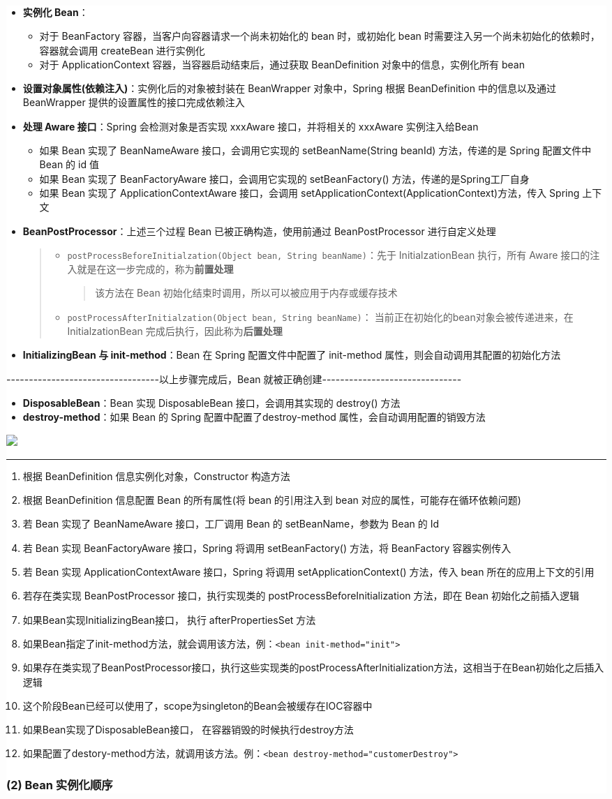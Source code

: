 - **实例化 Bean**：

  - 对于 BeanFactory 容器，当客户向容器请求一个尚未初始化的 bean 时，或初始化 bean 时需要注入另一个尚未初始化的依赖时，容器就会调用 createBean 进行实例化
  - 对于 ApplicationContext 容器，当容器启动结束后，通过获取 BeanDefinition 对象中的信息，实例化所有 bean

- **设置对象属性(依赖注入)**：实例化后的对象被封装在 BeanWrapper 对象中，Spring 根据 BeanDefinition 中的信息以及通过 BeanWrapper 提供的设置属性的接口完成依赖注入

- **处理 Aware 接口**：Spring 会检测对象是否实现 xxxAware 接口，并将相关的 xxxAware 实例注入给Bean

  - 如果 Bean 实现了 BeanNameAware 接口，会调用它实现的 setBeanName(String beanId) 方法，传递的是 Spring 配置文件中 Bean 的 id 值
  - 如果 Bean 实现了 BeanFactoryAware 接口，会调用它实现的 setBeanFactory() 方法，传递的是Spring工厂自身
  - 如果 Bean 实现了 ApplicationContextAware 接口，会调用 setApplicationContext(ApplicationContext)方法，传入 Spring 上下文

- **BeanPostProcessor**：上述三个过程 Bean 已被正确构造，使用前通过 BeanPostProcessor 进行自定义处理

  > - `postProcessBeforeInitialzation(Object bean, String beanName)`：先于 InitialzationBean 执行，所有 Aware 接口的注入就是在这一步完成的，称为**前置处理**
  >
  >   >  该方法在 Bean 初始化结束时调用，所以可以被应用于内存或缓存技术
  >
  > - `postProcessAfterInitialzation(Object bean, String beanName)`： 当前正在初始化的bean对象会被传递进来，在 InitialzationBean 完成后执行，因此称为**后置处理**

- **InitializingBean 与 init-method**：Bean 在 Spring 配置文件中配置了 init-method 属性，则会自动调用其配置的初始化方法

----------------------------------以上步骤完成后，Bean 就被正确创建-------------------------------

- **DisposableBean**：Bean 实现 DisposableBean 接口，会调用其实现的 destroy() 方法
- **destroy-method**：如果 Bean 的 Spring 配置中配置了destroy-method 属性，会自动调用配置的销毁方法

![](../../pics/spring/spring_18.png)

---

1. 根据 BeanDefinition 信息实例化对象，Constructor 构造方法

2. 根据 BeanDefinition 信息配置 Bean 的所有属性(将 bean 的引用注入到 bean 对应的属性，可能存在循环依赖问题)

3. 若 Bean 实现了 BeanNameAware 接口，工厂调用 Bean 的 setBeanName，参数为 Bean 的 Id

4. 若 Bean 实现 BeanFactoryAware 接口，Spring 将调用 setBeanFactory() 方法，将 BeanFactory 容器实例传入

5. 若 Bean 实现 ApplicationContextAware 接口，Spring 将调用 setApplicationContext() 方法，传入 bean 所在的应用上下文的引用
6. 若存在类实现 BeanPostProcessor 接口，执行实现类的 postProcessBeforeInitialization 方法，即在 Bean 初始化之前插入逻辑
7. 如果Bean实现InitializingBean接口， 执行 afterPropertiesSet 方法
8. 如果Bean指定了init-method方法，就会调用该方法，例：`<bean init-method="init">`
9. 如果存在类实现了BeanPostProcessor接口，执行这些实现类的postProcessAfterInitialization方法，这相当于在Bean初始化之后插入逻辑
10. 这个阶段Bean已经可以使用了，scope为singleton的Bean会被缓存在IOC容器中  
11. 如果Bean实现了DisposableBean接口， 在容器销毁的时候执行destroy方法
12. 如果配置了destory-method方法，就调用该方法。例：`<bean destroy-method="customerDestroy">`

### (2) Bean 实例化顺序
